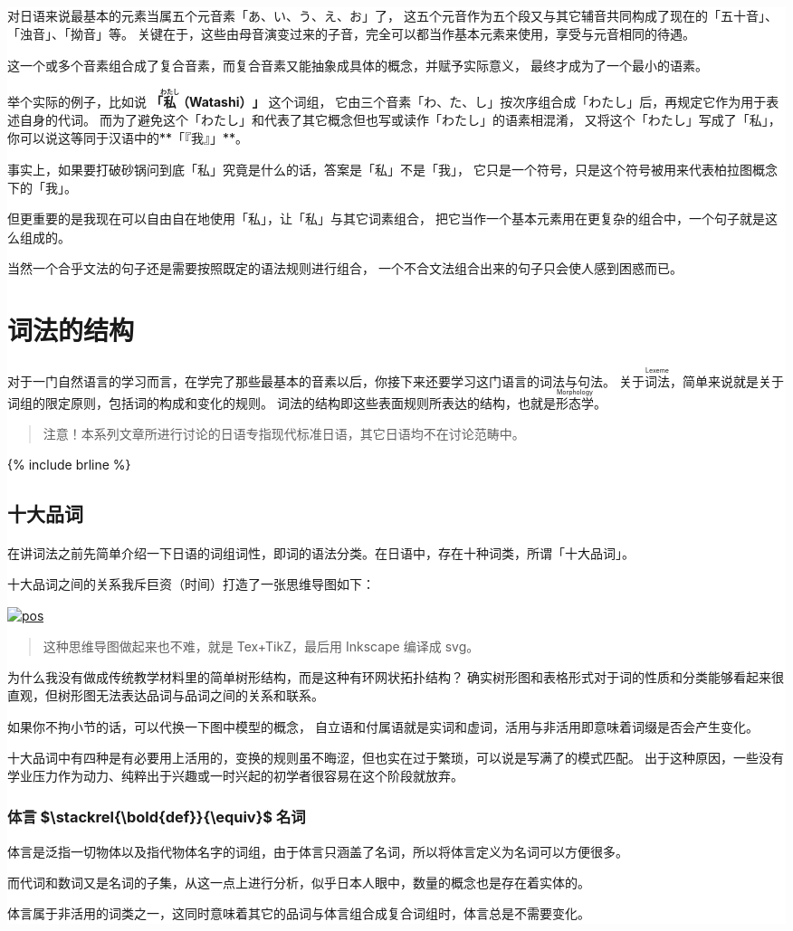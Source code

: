 对日语来说最基本的元素当属五个元音素「あ、い、う、え、お」了，
这五个元音作为五个段又与其它辅音共同构成了现在的「五十音」、「浊音」、「拗音」等。
关键在于，这些由母音演变过来的子音，完全可以都当作基本元素来使用，享受与元音相同的待遇。

这一个或多个音素组合成了复合音素，而复合音素又能抽象成具体的概念，并赋予实际意义，
最终才成为了一个最小的语素。

举个实际的例子，比如说 **「<ruby>私<rt>わたし</rt>（$\mathrm{Watashi}$）</ruby>」** 这个词组，
它由三个音素「わ、た、し」按次序组合成「わたし」后，再规定它作为用于表述自身的代词。
而为了避免这个「わたし」和代表了其它概念但也写或读作「わたし」的语素相混淆，
又将这个「わたし」写成了「私」，你可以说这等同于汉语中的**「『我』」**。

事实上，如果要打破砂锅问到底「私」究竟是什么的话，答案是「私」不是「我」，
它只是一个符号，只是这个符号被用来代表柏拉图概念下的「我」。

但更重要的是我现在可以自由自在地使用「私」，让「私」与其它词素组合，
把它当作一个基本元素用在更复杂的组合中，一个句子就是这么组成的。

当然一个合乎文法的句子还是需要按照既定的语法规则进行组合，
一个不合文法组合出来的句子只会使人感到困惑而已。

# 词法的结构

对于一门自然语言的学习而言，在学完了那些最基本的音素以后，你接下来还要学习这门语言的词法与句法。
关于<ruby>词法<rt>Lexeme</rt></ruby>，简单来说就是关于词组的限定原则，包括词的构成和变化的规则。
词法的结构即这些表面规则所表达的结构，也就是<ruby>形态学<rt>Morphology</rt></ruby>。

> 注意！本系列文章所进行讨论的日语专指现代标准日语，其它日语均不在讨论范畴中。

{% include brline %}

## 十大品词

在讲词法之前先简单介绍一下日语的词组词性，即词的语法分类。在日语中，存在十种词类，所谓「十大品词」。

十大品词之间的关系我斥巨资（时间）打造了一张思维导图如下：

[![pos]][pos]

> 这种思维导图做起来也不难，就是 Tex+TikZ，最后用 Inkscape 编译成 svg。

为什么我没有做成传统教学材料里的简单树形结构，而是这种有环网状拓扑结构？
确实树形图和表格形式对于词的性质和分类能够看起来很直观，但树形图无法表达品词与品词之间的关系和联系。

如果你不拘小节的话，可以代换一下图中模型的概念，
自立语和付属语就是实词和虚词，活用与非活用即意味着词缀是否会产生变化。

十大品词中有四种是有必要用上活用的，变换的规则虽不晦涩，但也实在过于繁琐，可以说是写满了的模式匹配。
出于这种原因，一些没有学业压力作为动力、纯粹出于兴趣或一时兴起的初学者很容易在这个阶段就放弃。

### __体言 $\stackrel{\bold{def}}{\equiv}$ 名词__

体言是泛指一切物体以及指代物体名字的词组，由于体言只涵盖了名词，所以将体言定义为名词可以方便很多。

而代词和数词又是名词的子集，从这一点上进行分析，似乎日本人眼中，数量的概念也是存在着实体的。

体言属于非活用的词类之一，这同时意味着其它的品词与体言组合成复合词组时，体言总是不需要变化。


[pos]: {{res}}/pos.svg
[DFA]: https://www.zhihu.com/question/22532718/answer/79576405
[NL-fsl]: http://people.umass.edu/partee/726_04/lectures/Lecture%2013%20revised%20Are%20NLs%20Finite-state.pdf